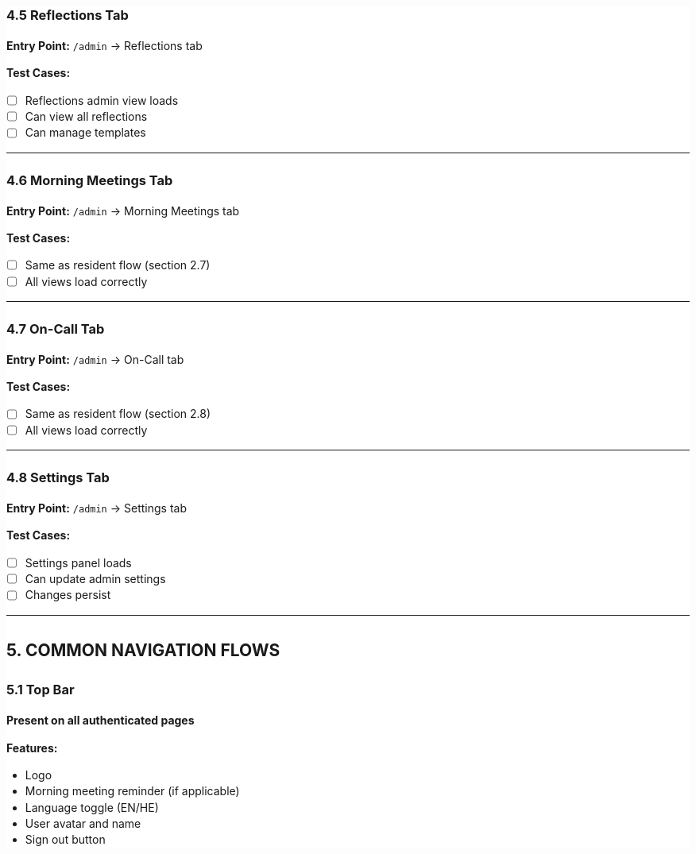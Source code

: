 
### 4.5 Reflections Tab

**Entry Point:** `/admin` → Reflections tab

**Test Cases:**

- [ ] Reflections admin view loads
- [ ] Can view all reflections
- [ ] Can manage templates

---

### 4.6 Morning Meetings Tab

**Entry Point:** `/admin` → Morning Meetings tab

**Test Cases:**

- [ ] Same as resident flow (section 2.7)
- [ ] All views load correctly

---

### 4.7 On-Call Tab

**Entry Point:** `/admin` → On-Call tab

**Test Cases:**

- [ ] Same as resident flow (section 2.8)
- [ ] All views load correctly

---

### 4.8 Settings Tab

**Entry Point:** `/admin` → Settings tab

**Test Cases:**

- [ ] Settings panel loads
- [ ] Can update admin settings
- [ ] Changes persist

---

## 5. COMMON NAVIGATION FLOWS

### 5.1 Top Bar

**Present on all authenticated pages**

**Features:**

- Logo
- Morning meeting reminder (if applicable)
- Language toggle (EN/HE)
- User avatar and name
- Sign out button
